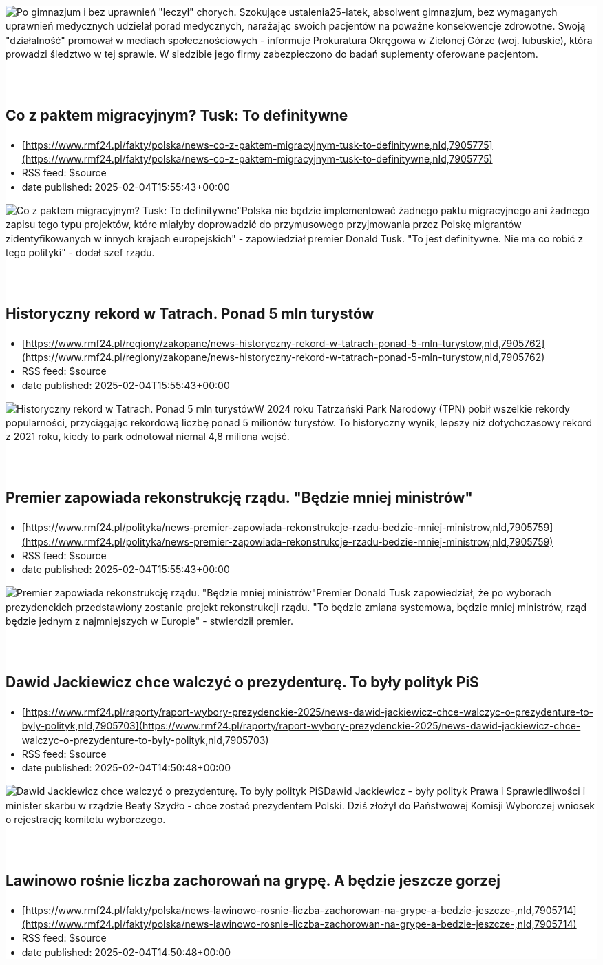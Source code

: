 <p><a href="https://www.rmf24.pl/regiony/news-po-gimnazjum-i-bez-uprawnien-leczyl-chorych-szokujace-ustale,nId,7905800"><img src="https://interia-s.pluscdn.pl/po-gimnazjum-i-bez-uprawnien-leczyl-chorych-szokujace-ustale/000KJRA5FUYDYPPD-C307.jpg" alt="Po gimnazjum i bez uprawnień &quot;leczył&quot; chorych. Szokujące ustalenia " align="left" /></a>25-latek, absolwent gimnazjum, bez wymaganych uprawnień medycznych udzielał porad medycznych, narażając swoich pacjentów na poważne konsekwencje zdrowotne. Swoją &quot;działalność&quot; promował w mediach społecznościowych - informuje Prokuratura Okręgowa w Zielonej Górze (woj. lubuskie), która prowadzi śledztwo w tej sprawie. W siedzibie jego firmy zabezpieczono do badań suplementy oferowane pacjentom. </p><br clear="all" />

## Co z paktem migracyjnym? Tusk: To definitywne
 - [https://www.rmf24.pl/fakty/polska/news-co-z-paktem-migracyjnym-tusk-to-definitywne,nId,7905775](https://www.rmf24.pl/fakty/polska/news-co-z-paktem-migracyjnym-tusk-to-definitywne,nId,7905775)
 - RSS feed: $source
 - date published: 2025-02-04T15:55:43+00:00

<p><a href="https://www.rmf24.pl/fakty/polska/news-co-z-paktem-migracyjnym-tusk-to-definitywne,nId,7905775"><img src="https://interia-s.pluscdn.pl/co-z-paktem-migracyjnym-tusk-to-definitywne/000KJR5WN18Y9BWJ-C307.jpg" alt="Co z paktem migracyjnym? Tusk: To definitywne" align="left" /></a>&quot;Polska nie będzie implementować żadnego paktu migracyjnego ani żadnego zapisu tego typu projektów, które miałyby doprowadzić do przymusowego przyjmowania przez Polskę migrantów zidentyfikowanych w innych krajach europejskich&quot; - zapowiedział premier Donald Tusk. &quot;To jest definitywne. Nie ma co robić z tego polityki&quot; - dodał szef rządu. </p><br clear="all" />

## Historyczny rekord w Tatrach. Ponad 5 mln turystów
 - [https://www.rmf24.pl/regiony/zakopane/news-historyczny-rekord-w-tatrach-ponad-5-mln-turystow,nId,7905762](https://www.rmf24.pl/regiony/zakopane/news-historyczny-rekord-w-tatrach-ponad-5-mln-turystow,nId,7905762)
 - RSS feed: $source
 - date published: 2025-02-04T15:55:43+00:00

<p><a href="https://www.rmf24.pl/regiony/zakopane/news-historyczny-rekord-w-tatrach-ponad-5-mln-turystow,nId,7905762"><img src="https://interia-s.pluscdn.pl/historyczny-rekord-w-tatrach-ponad-5-mln-turystow/000KJQVP013ERO4G-C307.jpg" alt="Historyczny rekord w Tatrach. Ponad 5 mln turystów " align="left" /></a>W 2024 roku Tatrzański Park Narodowy (TPN) pobił wszelkie rekordy popularności, przyciągając rekordową liczbę ponad 5 milionów turystów. To historyczny wynik, lepszy niż dotychczasowy rekord z 2021 roku, kiedy to park odnotował niemal 4,8 miliona wejść.</p><br clear="all" />

## Premier zapowiada rekonstrukcję rządu. "Będzie mniej ministrów"
 - [https://www.rmf24.pl/polityka/news-premier-zapowiada-rekonstrukcje-rzadu-bedzie-mniej-ministrow,nId,7905759](https://www.rmf24.pl/polityka/news-premier-zapowiada-rekonstrukcje-rzadu-bedzie-mniej-ministrow,nId,7905759)
 - RSS feed: $source
 - date published: 2025-02-04T15:55:43+00:00

<p><a href="https://www.rmf24.pl/polityka/news-premier-zapowiada-rekonstrukcje-rzadu-bedzie-mniej-ministrow,nId,7905759"><img src="https://interia-s.pluscdn.pl/premier-zapowiada-rekonstrukcje-rzadu-bedzie-mniej-ministrow/000KJQU8TV0AFA76-C307.jpg" alt="Premier zapowiada rekonstrukcję rządu. &quot;Będzie mniej ministrów&quot;" align="left" /></a>Premier Donald Tusk zapowiedział, że po wyborach prezydenckich przedstawiony zostanie projekt rekonstrukcji rządu. &quot;To będzie zmiana systemowa, będzie mniej ministrów, rząd będzie jednym z najmniejszych w Europie&quot; - stwierdził premier.</p><br clear="all" />

## Dawid Jackiewicz chce walczyć o prezydenturę. To były polityk PiS
 - [https://www.rmf24.pl/raporty/raport-wybory-prezydenckie-2025/news-dawid-jackiewicz-chce-walczyc-o-prezydenture-to-byly-polityk,nId,7905703](https://www.rmf24.pl/raporty/raport-wybory-prezydenckie-2025/news-dawid-jackiewicz-chce-walczyc-o-prezydenture-to-byly-polityk,nId,7905703)
 - RSS feed: $source
 - date published: 2025-02-04T14:50:48+00:00

<p><a href="https://www.rmf24.pl/raporty/raport-wybory-prezydenckie-2025/news-dawid-jackiewicz-chce-walczyc-o-prezydenture-to-byly-polityk,nId,7905703"><img src="https://interia-s.pluscdn.pl/dawid-jackiewicz-chce-walczyc-o-prezydenture-to-byly-polityk/000KJPEXXJUP1XPQ-C307.jpg" alt="Dawid Jackiewicz chce walczyć o prezydenturę. To były polityk PiS" align="left" /></a>Dawid Jackiewicz - były polityk Prawa i Sprawiedliwości i minister skarbu w rządzie Beaty Szydło - chce zostać prezydentem Polski. Dziś złożył do Państwowej Komisji Wyborczej wniosek o rejestrację komitetu wyborczego. </p><br clear="all" />

## ​Lawinowo rośnie liczba zachorowań na grypę. A będzie jeszcze gorzej
 - [https://www.rmf24.pl/fakty/polska/news-lawinowo-rosnie-liczba-zachorowan-na-grype-a-bedzie-jeszcze-,nId,7905714](https://www.rmf24.pl/fakty/polska/news-lawinowo-rosnie-liczba-zachorowan-na-grype-a-bedzie-jeszcze-,nId,7905714)
 - RSS feed: $source
 - date published: 2025-02-04T14:50:48+00:00
